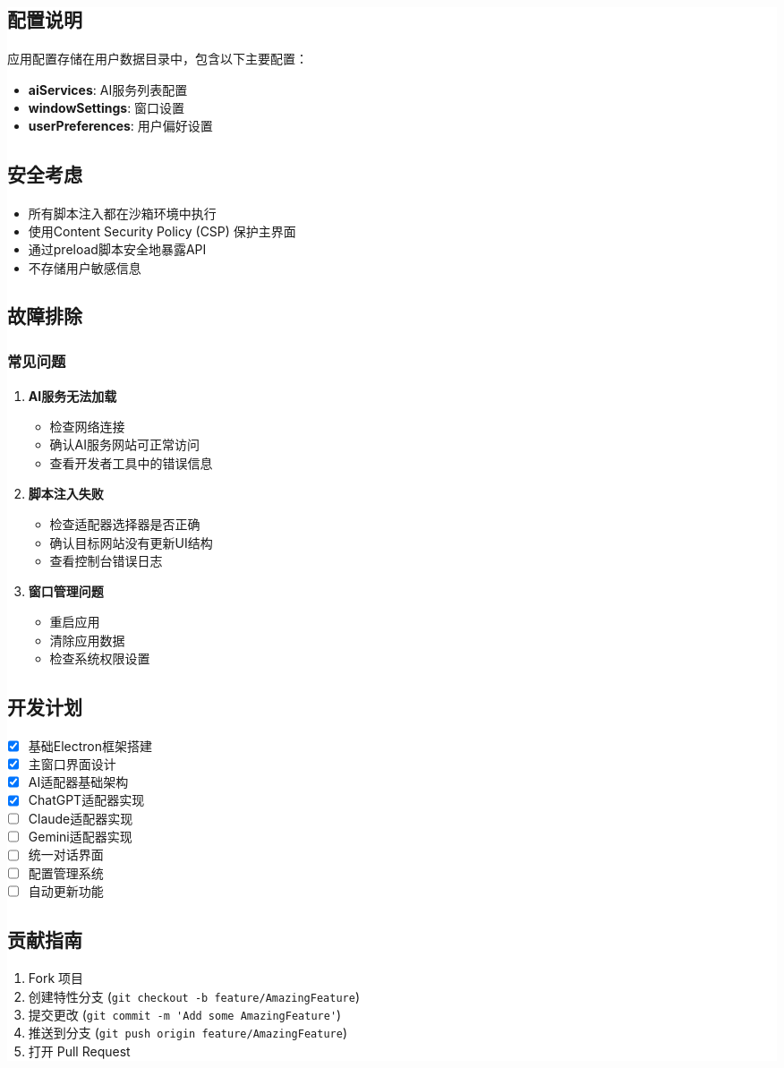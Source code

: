 ## 配置说明

应用配置存储在用户数据目录中，包含以下主要配置：

- **aiServices**: AI服务列表配置
- **windowSettings**: 窗口设置
- **userPreferences**: 用户偏好设置

## 安全考虑

- 所有脚本注入都在沙箱环境中执行
- 使用Content Security Policy (CSP) 保护主界面
- 通过preload脚本安全地暴露API
- 不存储用户敏感信息

## 故障排除

### 常见问题

1. **AI服务无法加载**
   - 检查网络连接
   - 确认AI服务网站可正常访问
   - 查看开发者工具中的错误信息

2. **脚本注入失败**
   - 检查适配器选择器是否正确
   - 确认目标网站没有更新UI结构
   - 查看控制台错误日志

3. **窗口管理问题**
   - 重启应用
   - 清除应用数据
   - 检查系统权限设置

## 开发计划

- [x] 基础Electron框架搭建
- [x] 主窗口界面设计
- [x] AI适配器基础架构
- [x] ChatGPT适配器实现
- [ ] Claude适配器实现
- [ ] Gemini适配器实现
- [ ] 统一对话界面
- [ ] 配置管理系统
- [ ] 自动更新功能

## 贡献指南

1. Fork 项目
2. 创建特性分支 (`git checkout -b feature/AmazingFeature`)
3. 提交更改 (`git commit -m 'Add some AmazingFeature'`)
4. 推送到分支 (`git push origin feature/AmazingFeature`)
5. 打开 Pull Request
